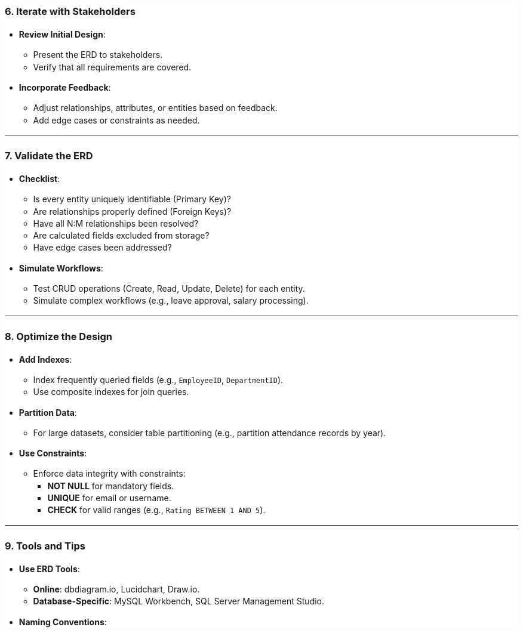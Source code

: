 ### **6. Iterate with Stakeholders**

- **Review Initial Design**:

  - Present the ERD to stakeholders.
  - Verify that all requirements are covered.

- **Incorporate Feedback**:
  - Adjust relationships, attributes, or entities based on feedback.
  - Add edge cases or constraints as needed.

---

### **7. Validate the ERD**

- **Checklist**:

  - Is every entity uniquely identifiable (Primary Key)?
  - Are relationships properly defined (Foreign Keys)?
  - Have all N:M relationships been resolved?
  - Are calculated fields excluded from storage?
  - Have edge cases been addressed?

- **Simulate Workflows**:
  - Test CRUD operations (Create, Read, Update, Delete) for each entity.
  - Simulate complex workflows (e.g., leave approval, salary processing).

---

### **8. Optimize the Design**

- **Add Indexes**:

  - Index frequently queried fields (e.g., `EmployeeID`, `DepartmentID`).
  - Use composite indexes for join queries.

- **Partition Data**:

  - For large datasets, consider table partitioning (e.g., partition attendance records by year).

- **Use Constraints**:
  - Enforce data integrity with constraints:
    - **NOT NULL** for mandatory fields.
    - **UNIQUE** for email or username.
    - **CHECK** for valid ranges (e.g., `Rating BETWEEN 1 AND 5`).

---

### **9. Tools and Tips**

- **Use ERD Tools**:

  - **Online**: dbdiagram.io, Lucidchart, Draw.io.
  - **Database-Specific**: MySQL Workbench, SQL Server Management Studio.

- **Naming Conventions**:
